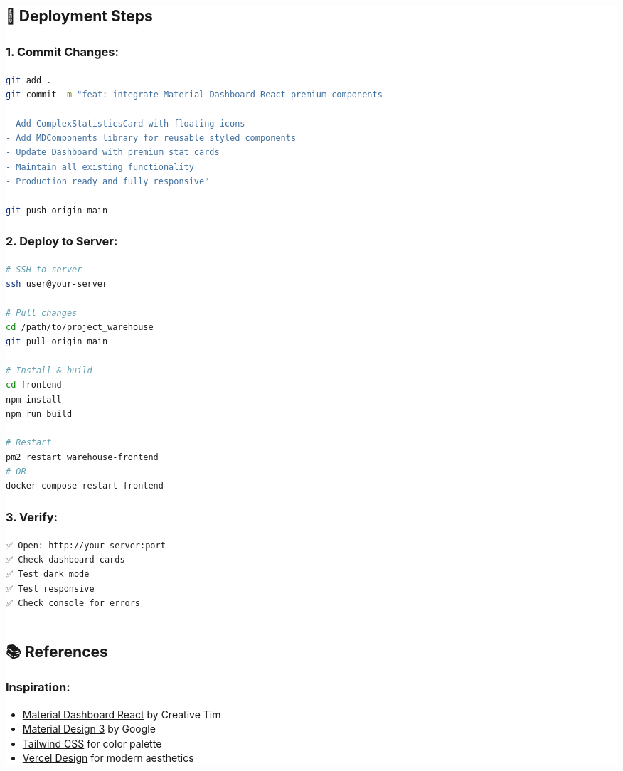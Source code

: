 
## 🚀 Deployment Steps

### 1. Commit Changes:
```bash
git add .
git commit -m "feat: integrate Material Dashboard React premium components

- Add ComplexStatisticsCard with floating icons
- Add MDComponents library for reusable styled components
- Update Dashboard with premium stat cards
- Maintain all existing functionality
- Production ready and fully responsive"

git push origin main
```

### 2. Deploy to Server:
```bash
# SSH to server
ssh user@your-server

# Pull changes
cd /path/to/project_warehouse
git pull origin main

# Install & build
cd frontend
npm install
npm run build

# Restart
pm2 restart warehouse-frontend
# OR
docker-compose restart frontend
```

### 3. Verify:
```
✅ Open: http://your-server:port
✅ Check dashboard cards
✅ Test dark mode
✅ Test responsive
✅ Check console for errors
```

---

## 📚 References

### Inspiration:
- [Material Dashboard React](https://www.creative-tim.com/product/material-dashboard-react) by Creative Tim
- [Material Design 3](https://m3.material.io/) by Google
- [Tailwind CSS](https://tailwindcss.com/) for color palette
- [Vercel Design](https://vercel.com/design) for modern aesthetics
